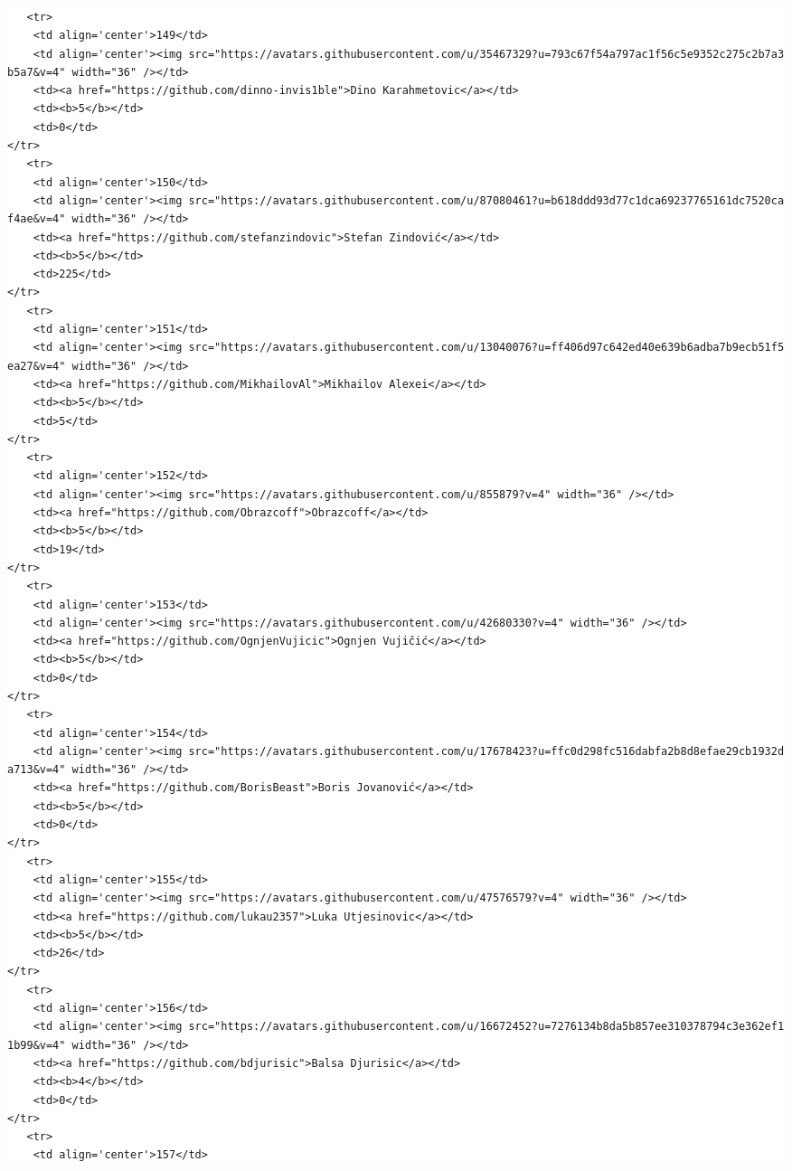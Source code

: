        <tr>
        <td align='center'>149</td>
        <td align='center'><img src="https://avatars.githubusercontent.com/u/35467329?u=793c67f54a797ac1f56c5e9352c275c2b7a3b5a7&v=4" width="36" /></td>
        <td><a href="https://github.com/dinno-invis1ble">Dino Karahmetovic</a></td>
        <td><b>5</b></td>
        <td>0</td>
    </tr>
       <tr>
        <td align='center'>150</td>
        <td align='center'><img src="https://avatars.githubusercontent.com/u/87080461?u=b618ddd93d77c1dca69237765161dc7520caf4ae&v=4" width="36" /></td>
        <td><a href="https://github.com/stefanzindovic">Stefan Zindović</a></td>
        <td><b>5</b></td>
        <td>225</td>
    </tr>
       <tr>
        <td align='center'>151</td>
        <td align='center'><img src="https://avatars.githubusercontent.com/u/13040076?u=ff406d97c642ed40e639b6adba7b9ecb51f5ea27&v=4" width="36" /></td>
        <td><a href="https://github.com/MikhailovAl">Mikhailov Alexei</a></td>
        <td><b>5</b></td>
        <td>5</td>
    </tr>
       <tr>
        <td align='center'>152</td>
        <td align='center'><img src="https://avatars.githubusercontent.com/u/855879?v=4" width="36" /></td>
        <td><a href="https://github.com/Obrazcoff">Obrazcoff</a></td>
        <td><b>5</b></td>
        <td>19</td>
    </tr>
       <tr>
        <td align='center'>153</td>
        <td align='center'><img src="https://avatars.githubusercontent.com/u/42680330?v=4" width="36" /></td>
        <td><a href="https://github.com/OgnjenVujicic">Ognjen Vujičić</a></td>
        <td><b>5</b></td>
        <td>0</td>
    </tr>
       <tr>
        <td align='center'>154</td>
        <td align='center'><img src="https://avatars.githubusercontent.com/u/17678423?u=ffc0d298fc516dabfa2b8d8efae29cb1932da713&v=4" width="36" /></td>
        <td><a href="https://github.com/BorisBeast">Boris Jovanović</a></td>
        <td><b>5</b></td>
        <td>0</td>
    </tr>
       <tr>
        <td align='center'>155</td>
        <td align='center'><img src="https://avatars.githubusercontent.com/u/47576579?v=4" width="36" /></td>
        <td><a href="https://github.com/lukau2357">Luka Utjesinovic</a></td>
        <td><b>5</b></td>
        <td>26</td>
    </tr>
       <tr>
        <td align='center'>156</td>
        <td align='center'><img src="https://avatars.githubusercontent.com/u/16672452?u=7276134b8da5b857ee310378794c3e362ef11b99&v=4" width="36" /></td>
        <td><a href="https://github.com/bdjurisic">Balsa Djurisic</a></td>
        <td><b>4</b></td>
        <td>0</td>
    </tr>
       <tr>
        <td align='center'>157</td>